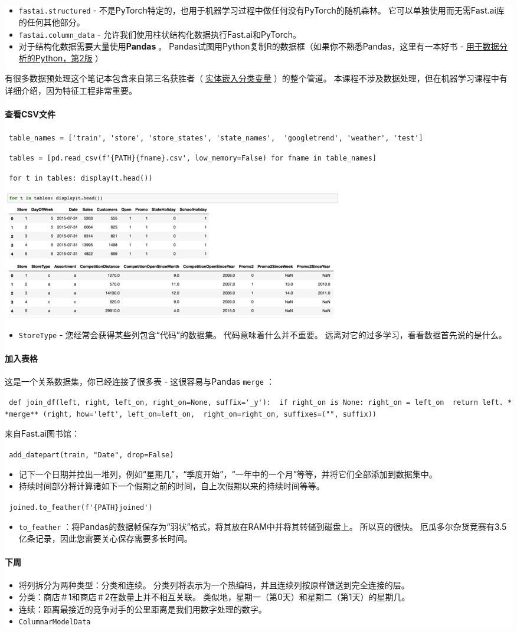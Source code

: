 *   `fastai.structured` - 不是PyTorch特定的，也用于机器学习过程中做任何没有PyTorch的随机森林。 它可以单独使用而无需Fast.ai库的任何其他部分。
*   `fastai.column_data` - 允许我们使用柱状结构化数据执行Fast.ai和PyTorch。
*   对于结构化数据需要大量使用**Pandas** 。 Pandas试图用Python复制R的数据框（如果你不熟悉Pandas，这里有一本好书 - [用于数据分析的Python，第2版](http://shop.oreilly.com/product/0636920050896.do) ）

有很多数据预处理这个笔记本包含来自第三名获胜者（ [实体嵌入分类变量](https://arxiv.org/abs/1604.06737) ）的整个管道。 本课程不涉及数据处理，但在机器学习课程中有详细介绍，因为特征工程非常重要。

#### 查看CSV文件

```
 table_names = ['train', 'store', 'store_states', 'state_names',  'googletrend', 'weather', 'test'] 
```

```
 tables = [pd.read_csv(f'{PATH}{fname}.csv', low_memory=False) for fname in table_names] 
```

```
 for t in tables: display(t.head()) 
```

![](../img/1_v0D2IcWqBOVyhGRo8Mv1gA.png)

*   `StoreType` - 您经常会获得某些列包含“代码”的数据集。 代码意味着什么并不重要。 远离对它的过多学习，看看数据首先说的是什么。

#### 加入表格

这是一个关系数据集，你已经连接了很多表 - 这很容易与Pandas `merge` ：

```
 def join_df(left, right, left_on, right_on=None, suffix='_y'):  if right_on is None: right_on = left_on  return left. **merge** (right, how='left', left_on=left_on,  right_on=right_on, suffixes=("", suffix)) 
```

来自Fast.ai图书馆：

```
 add_datepart(train, "Date", drop=False) 
```

*   记下一个日期并拉出一堆列，例如“星期几”，“季度开始”，“一年中的一个月”等等，并将它们全部添加到数据集中。
*   持续时间部分将计算诸如下一个假期之前的时间，自上次假期以来的持续时间等等。

```
 joined.to_feather(f'{PATH}joined') 
```

*   `to_feather` ：将Pandas的数据帧保存为“羽状”格式，将其放在RAM中并将其转储到磁盘上。 所以真的很快。 厄瓜多尔杂货竞赛有3.5亿条记录，因此您需要关心保存需要多长时间。

#### 下周

*   将列拆分为两种类型：分类和连续。 分类列将表示为一个热编码，并且连续列按原样馈送到完全连接的层。
*   分类：商店＃1和商店＃2在数量上并不相互关联。 类似地，星期一（第0天）和星期二（第1天）的星期几。
*   连续：距离最接近的竞争对手的公里距离是我们用数字处理的数字。
*   `ColumnarModelData`
